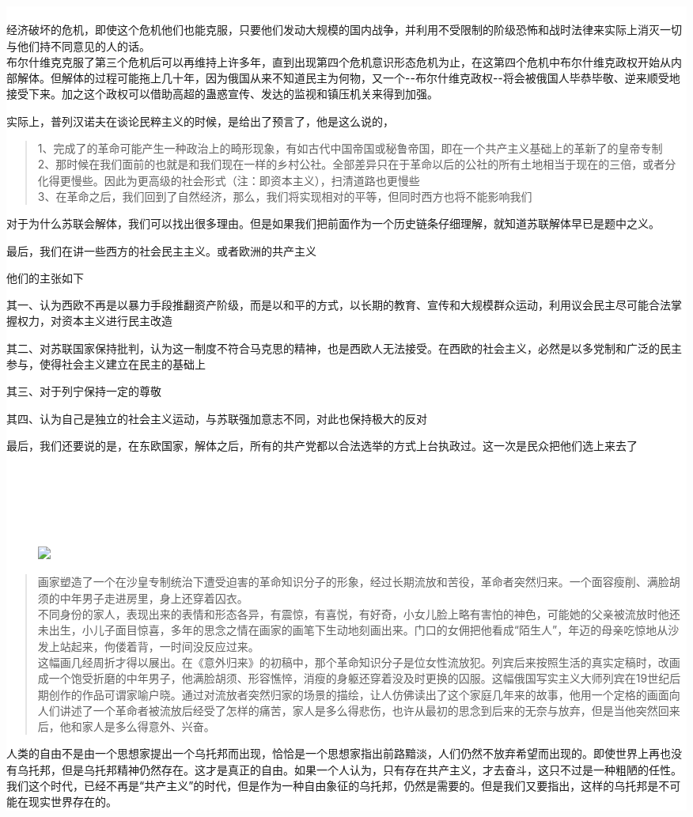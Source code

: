 <br/>经济破坏的危机，即使这个危机他们也能克服，只要他们发动大规模的国内战争，并利用不受限制的阶级恐怖和战时法律来实际上消灭一切与他们持不同意见的人的话。<br/>布尔什维克克服了第三个危机后可以再维持上许多年，直到出现第四个危机意识形态危机为止，在这第四个危机中布尔什维克政权开始从内部解体。但解体的过程可能拖上几十年，因为俄国从来不知道民主为何物，又一个--布尔什维克政权--将会被俄国人毕恭毕敬、逆来顺受地接受下来。加之这个政权可以借助高超的蛊惑宣传、发达的监视和镇压机关来得到加强。</blockquote><p>实际上，普列汉诺夫在谈论民粹主义的时候，是给出了预言了，他是这么说的，</p><blockquote>1、完成了的革命可能产生一种政治上的畸形现象，有如古代中国帝国或秘鲁帝国，即在一个共产主义基础上的革新了的皇帝专制<br/>2、那时候在我们面前的也就是和我们现在一样的乡村公社。全部差异只在于革命以后的公社的所有土地相当于现在的三倍，或者分化得更慢些。因此为更高级的社会形式（注：即资本主义），扫清道路也更慢些<br/>3、在革命之后，我们回到了自然经济，那么，我们将实现相对的平等，但同时西方也将不能影响我们</blockquote><p>对于为什么苏联会解体，我们可以找出很多理由。但是如果我们把前面作为一个历史链条仔细理解，就知道苏联解体早已是题中之义。</p><p>最后，我们在讲一些西方的社会民主主义。或者欧洲的共产主义</p><p>他们的主张如下</p><p>其一、认为西欧不再是以暴力手段推翻资产阶级，而是以和平的方式，以长期的教育、宣传和大规模群众运动，利用议会民主尽可能合法掌握权力，对资本主义进行民主改造</p><p>其二、对苏联国家保持批判，认为这一制度不符合马克思的精神，也是西欧人无法接受。在西欧的社会主义，必然是以多党制和广泛的民主参与，使得社会主义建立在民主的基础上</p><p>其三、对于列宁保持一定的尊敬</p><p>其四、认为自己是独立的社会主义运动，与苏联强加意志不同，对此也保持极大的反对</p><p>最后，我们还要说的是，在东欧国家，解体之后，所有的共产党都以合法选举的方式上台执政过。这一次是民众把他们选上来去了</p><p class="ztext-empty-paragraph"><br/></p><p class="ztext-empty-paragraph"><br/></p><p class="ztext-empty-paragraph"><br/></p><figure data-size="normal"><img src="https://pic4.zhimg.com/v2-fc9cc16e481259b1e24f86ac979c00b7_b.jpg" data-caption="" data-size="normal" data-rawwidth="1500" data-rawheight="1435" class="origin_image zh-lightbox-thumb" width="1500" data-original="https://pic4.zhimg.com/v2-fc9cc16e481259b1e24f86ac979c00b7_r.jpg"/></figure><blockquote>画家塑造了一个在沙皇专制统治下遭受迫害的革命知识分子的形象，经过长期流放和苦役，革命者突然归来。一个面容瘦削、满脸胡须的中年男子走进房里，身上还穿着囚衣。<br/>不同身份的家人，表现出来的表情和形态各异，有震惊，有喜悦，有好奇，小女儿脸上略有害怕的神色，可能她的父亲被流放时他还未出生，小儿子面目惊喜，多年的思念之情在画家的画笔下生动地刻画出来。门口的女佣把他看成“陌生人”，年迈的母亲吃惊地从沙发上站起来，佝偻着背，一时间没反应过来。<br/>这幅画几经周折才得以展出。在《意外归来》的初稿中，那个革命知识分子是位女性流放犯。列宾后来按照生活的真实定稿时，改画成一个饱受折磨的中年男子，他满脸胡须、形容憔悴，消瘦的身躯还穿着没及时更换的囚服。这幅俄国写实主义大师列宾在19世纪后期创作的作品可谓家喻户晓。通过对流放者突然归家的场景的描绘，让人仿佛读出了这个家庭几年来的故事，他用一个定格的画面向人们讲述了一个革命者被流放后经受了怎样的痛苦，家人是多么得悲伤，也许从最初的思念到后来的无奈与放弃，但是当他突然回来后，他和家人是多么得意外、兴奋。</blockquote><p>人类的自由不是由一个思想家提出一个乌托邦而出现，恰恰是一个思想家指出前路黯淡，人们仍然不放弃希望而出现的。即使世界上再也没有乌托邦，但是乌托邦精神仍然存在。这才是真正的自由。如果一个人认为，只有存在共产主义，才去奋斗，这只不过是一种粗陋的任性。我们这个时代，已经不再是“共产主义”的时代，但是作为一种自由象征的乌托邦，仍然是需要的。但是我们又要指出，这样的乌托邦是不可能在现实世界存在的。</p>